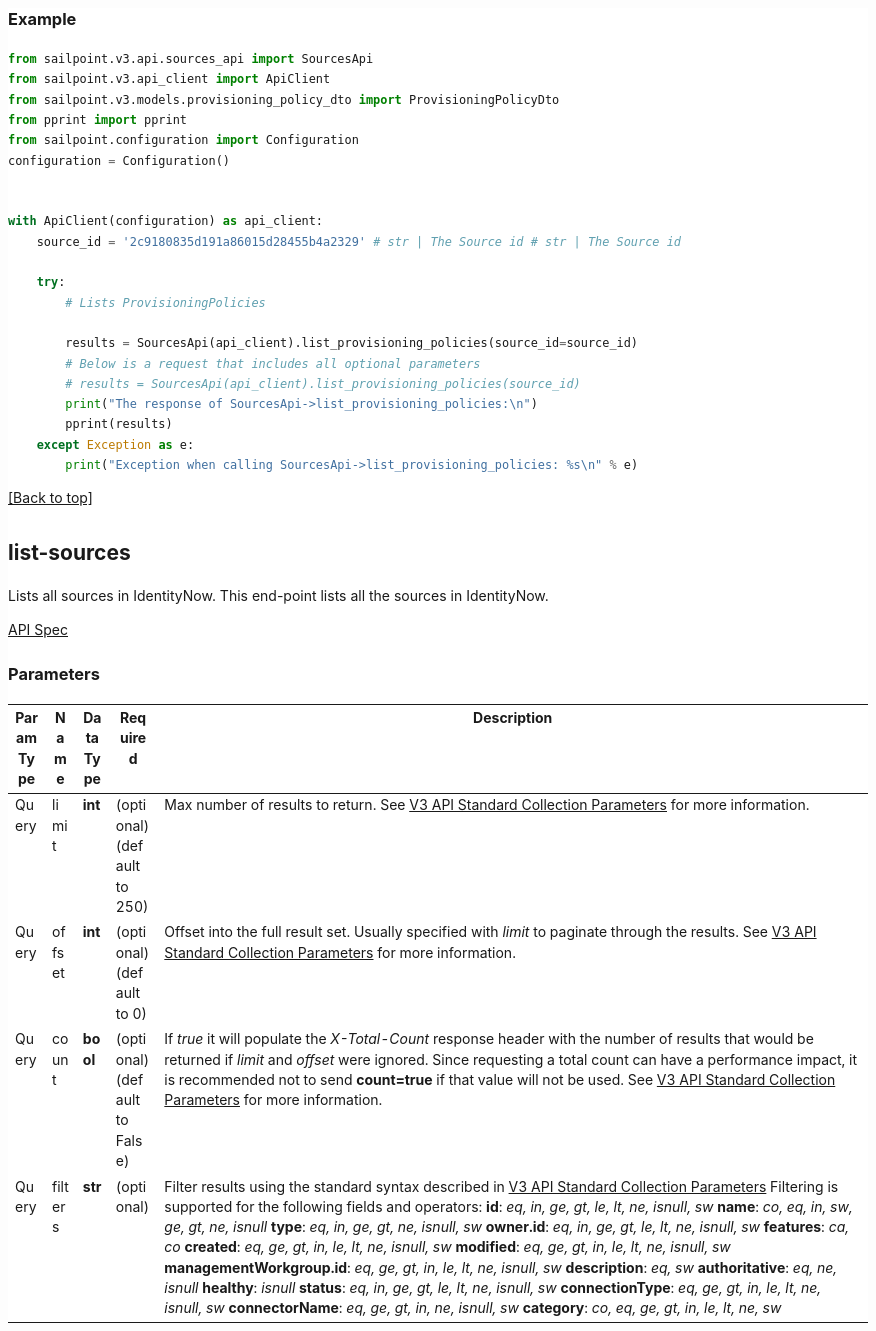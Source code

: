 ### Example

```python
from sailpoint.v3.api.sources_api import SourcesApi
from sailpoint.v3.api_client import ApiClient
from sailpoint.v3.models.provisioning_policy_dto import ProvisioningPolicyDto
from pprint import pprint
from sailpoint.configuration import Configuration
configuration = Configuration()


with ApiClient(configuration) as api_client:
    source_id = '2c9180835d191a86015d28455b4a2329' # str | The Source id # str | The Source id

    try:
        # Lists ProvisioningPolicies
        
        results = SourcesApi(api_client).list_provisioning_policies(source_id=source_id)
        # Below is a request that includes all optional parameters
        # results = SourcesApi(api_client).list_provisioning_policies(source_id)
        print("The response of SourcesApi->list_provisioning_policies:\n")
        pprint(results)
    except Exception as e:
        print("Exception when calling SourcesApi->list_provisioning_policies: %s\n" % e)
```



[[Back to top]](#) 

## list-sources
Lists all sources in IdentityNow.
This end-point lists all the sources in IdentityNow.

[API Spec](https://developer.sailpoint.com/docs/api/v3/list-sources)

### Parameters 

Param Type | Name | Data Type | Required  | Description
------------- | ------------- | ------------- | ------------- | ------------- 
  Query | limit | **int** |   (optional) (default to 250) | Max number of results to return. See [V3 API Standard Collection Parameters](https://developer.sailpoint.com/idn/api/standard-collection-parameters) for more information.
  Query | offset | **int** |   (optional) (default to 0) | Offset into the full result set. Usually specified with *limit* to paginate through the results. See [V3 API Standard Collection Parameters](https://developer.sailpoint.com/idn/api/standard-collection-parameters) for more information.
  Query | count | **bool** |   (optional) (default to False) | If *true* it will populate the *X-Total-Count* response header with the number of results that would be returned if *limit* and *offset* were ignored.  Since requesting a total count can have a performance impact, it is recommended not to send **count=true** if that value will not be used.  See [V3 API Standard Collection Parameters](https://developer.sailpoint.com/idn/api/standard-collection-parameters) for more information.
  Query | filters | **str** |   (optional) | Filter results using the standard syntax described in [V3 API Standard Collection Parameters](https://developer.sailpoint.com/idn/api/standard-collection-parameters#filtering-results)  Filtering is supported for the following fields and operators:  **id**: *eq, in, ge, gt, le, lt, ne, isnull, sw*  **name**: *co, eq, in, sw, ge, gt, ne, isnull*  **type**: *eq, in, ge, gt, ne, isnull, sw*  **owner.id**: *eq, in, ge, gt, le, lt, ne, isnull, sw*  **features**: *ca, co*  **created**: *eq, ge, gt, in, le, lt, ne, isnull, sw*  **modified**: *eq, ge, gt, in, le, lt, ne, isnull, sw*  **managementWorkgroup.id**: *eq, ge, gt, in, le, lt, ne, isnull, sw*  **description**: *eq, sw*  **authoritative**: *eq, ne, isnull*  **healthy**: *isnull*  **status**: *eq, in, ge, gt, le, lt, ne, isnull, sw*  **connectionType**: *eq, ge, gt, in, le, lt, ne, isnull, sw*  **connectorName**: *eq, ge, gt, in, ne, isnull, sw*  **category**: *co, eq, ge, gt, in, le, lt, ne, sw*